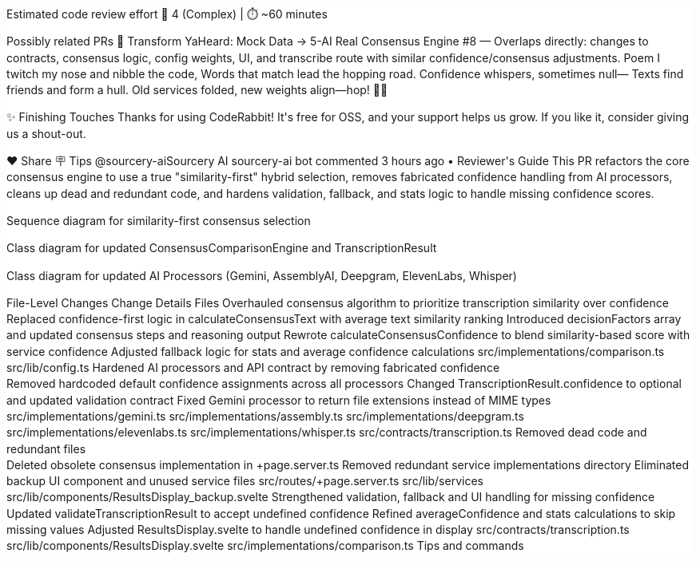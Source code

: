 Estimated code review effort
🎯 4 (Complex) | ⏱️ ~60 minutes

Possibly related PRs
🚀 Transform YaHeard: Mock Data → 5-AI Real Consensus Engine #8 — Overlaps directly: changes to contracts, consensus logic, config weights, UI, and transcribe route with similar confidence/consensus adjustments.
Poem
I twitch my nose and nibble the code,
Words that match lead the hopping road.
Confidence whispers, sometimes null—
Texts find friends and form a hull.
Old services folded, new weights align—hop! 🐇✨

✨ Finishing Touches
Thanks for using CodeRabbit! It's free for OSS, and your support helps us grow. If you like it, consider giving us a shout-out.

❤️ Share
🪧 Tips
@sourcery-aiSourcery AI
sourcery-ai bot commented 3 hours ago • 
Reviewer's Guide
This PR refactors the core consensus engine to use a true "similarity-first" hybrid selection, removes fabricated confidence handling from AI processors, cleans up dead and redundant code, and hardens validation, fallback, and stats logic to handle missing confidence scores.

Sequence diagram for similarity-first consensus selection

Class diagram for updated ConsensusComparisonEngine and TranscriptionResult

Class diagram for updated AI Processors (Gemini, AssemblyAI, Deepgram, ElevenLabs, Whisper)

File-Level Changes
Change	Details	Files
Overhauled consensus algorithm to prioritize transcription similarity over confidence	
Replaced confidence-first logic in calculateConsensusText with average text similarity ranking
Introduced decisionFactors array and updated consensus steps and reasoning output
Rewrote calculateConsensusConfidence to blend similarity-based score with service confidence
Adjusted fallback logic for stats and average confidence calculations
src/implementations/comparison.ts
src/lib/config.ts
Hardened AI processors and API contract by removing fabricated confidence	
Removed hardcoded default confidence assignments across all processors
Changed TranscriptionResult.confidence to optional and updated validation contract
Fixed Gemini processor to return file extensions instead of MIME types
src/implementations/gemini.ts
src/implementations/assembly.ts
src/implementations/deepgram.ts
src/implementations/elevenlabs.ts
src/implementations/whisper.ts
src/contracts/transcription.ts
Removed dead code and redundant files	
Deleted obsolete consensus implementation in +page.server.ts
Removed redundant service implementations directory
Eliminated backup UI component and unused service files
src/routes/+page.server.ts
src/lib/services
src/lib/components/ResultsDisplay_backup.svelte
Strengthened validation, fallback and UI handling for missing confidence	
Updated validateTranscriptionResult to accept undefined confidence
Refined averageConfidence and stats calculations to skip missing values
Adjusted ResultsDisplay.svelte to handle undefined confidence in display
src/contracts/transcription.ts
src/lib/components/ResultsDisplay.svelte
src/implementations/comparison.ts
Tips and commands